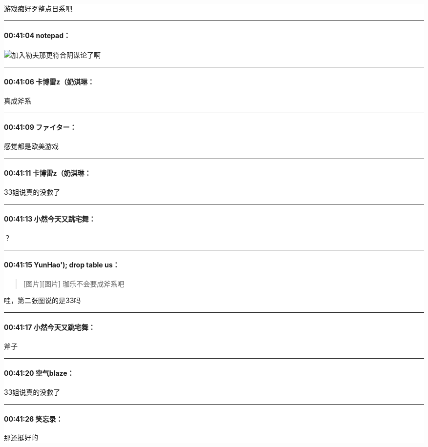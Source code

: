游戏痴好歹整点日系吧

*****

#### 00:41:04  notepad：

![](http://gchat.qpic.cn/gchatpic_new/976058243/566651707-2843276164-164524FA324C868B709A007572B19266/0?term=2")加入勒夫那更符合阴谋论了啊

*****

#### 00:41:06  卡博雷z（奶淇琳：

真成斧系

*****

#### 00:41:09  ファイター：

感觉都是欧美游戏

*****

#### 00:41:11  卡博雷z（奶淇琳：

33姐说真的没救了

*****

#### 00:41:13  小然今天又跳宅舞：

？

*****

#### 00:41:15  YunHao'); drop table us：

<blockquote>[图片][图片]
珈乐不会要成斧系吧</blockquote>
 哇，第二张图说的是33吗

*****

#### 00:41:17  小然今天又跳宅舞：

斧子

*****

#### 00:41:20  空气blaze：

33姐说真的没救了

*****

#### 00:41:26  笑忘录：

那还挺好的
